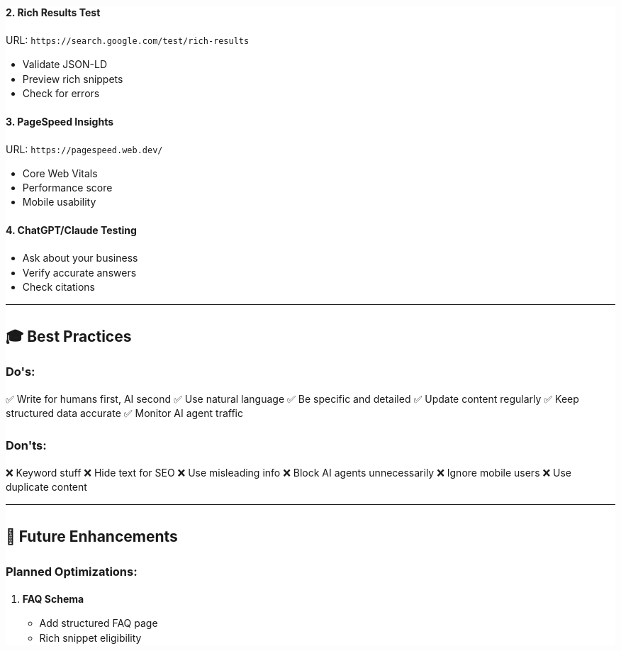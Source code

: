 #### 2. **Rich Results Test**

URL: `https://search.google.com/test/rich-results`

- Validate JSON-LD
- Preview rich snippets
- Check for errors

#### 3. **PageSpeed Insights**

URL: `https://pagespeed.web.dev/`

- Core Web Vitals
- Performance score
- Mobile usability

#### 4. **ChatGPT/Claude Testing**

- Ask about your business
- Verify accurate answers
- Check citations

---

## 🎓 Best Practices

### Do's:

✅ Write for humans first, AI second
✅ Use natural language
✅ Be specific and detailed
✅ Update content regularly
✅ Keep structured data accurate
✅ Monitor AI agent traffic

### Don'ts:

❌ Keyword stuff
❌ Hide text for SEO
❌ Use misleading info
❌ Block AI agents unnecessarily
❌ Ignore mobile users
❌ Use duplicate content

---

## 🚀 Future Enhancements

### Planned Optimizations:

1. **FAQ Schema**

   - Add structured FAQ page
   - Rich snippet eligibility
